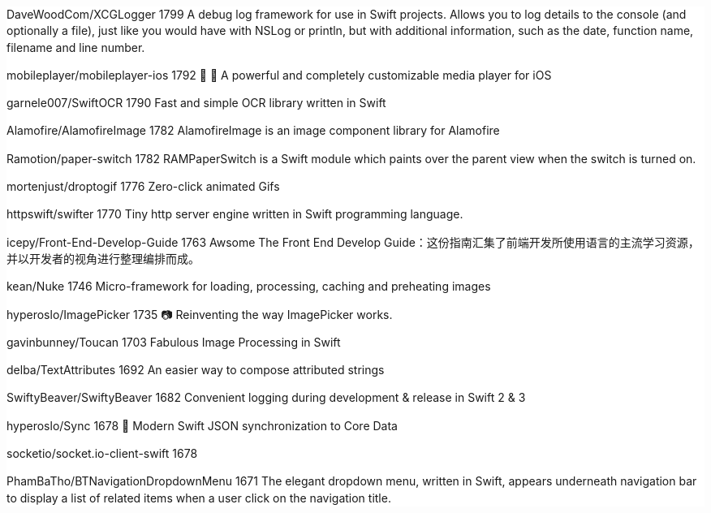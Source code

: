 
DaveWoodCom/XCGLogger                      1799
A debug log framework for use in Swift projects. Allows you to log details to the console (and optionally a file), just like you would have with NSLog or println, but with additional information, such as the date, function name, filename and line number.


mobileplayer/mobileplayer-ios              1792
:iphone: :movie_camera: A powerful and completely customizable media player for iOS


garnele007/SwiftOCR                        1790
Fast and simple OCR library written in Swift


Alamofire/AlamofireImage                   1782
AlamofireImage is an image component library for Alamofire


Ramotion/paper-switch                      1782
RAMPaperSwitch is a Swift module which paints over the parent view when the switch is turned on.


mortenjust/droptogif                       1776
Zero-click animated Gifs


httpswift/swifter                          1770
Tiny http server engine written in Swift programming language.


icepy/Front-End-Develop-Guide              1763
Awsome The Front End Develop Guide：这份指南汇集了前端开发所使用语言的主流学习资源，并以开发者的视角进行整理编排而成。


kean/Nuke                                  1746
Micro-framework for loading, processing, caching and preheating images


hyperoslo/ImagePicker                      1735
:camera: Reinventing the way ImagePicker works.


gavinbunney/Toucan                         1703
Fabulous Image Processing in Swift


delba/TextAttributes                       1692
An easier way to compose attributed strings


SwiftyBeaver/SwiftyBeaver                  1682
Convenient logging during development & release in Swift 2 & 3


hyperoslo/Sync                             1678
:arrows_counterclockwise: Modern Swift JSON synchronization to Core Data


socketio/socket.io-client-swift            1678



PhamBaTho/BTNavigationDropdownMenu         1671
The elegant dropdown menu, written in Swift, appears underneath navigation bar to display a list of related items when a user click on the navigation title.
